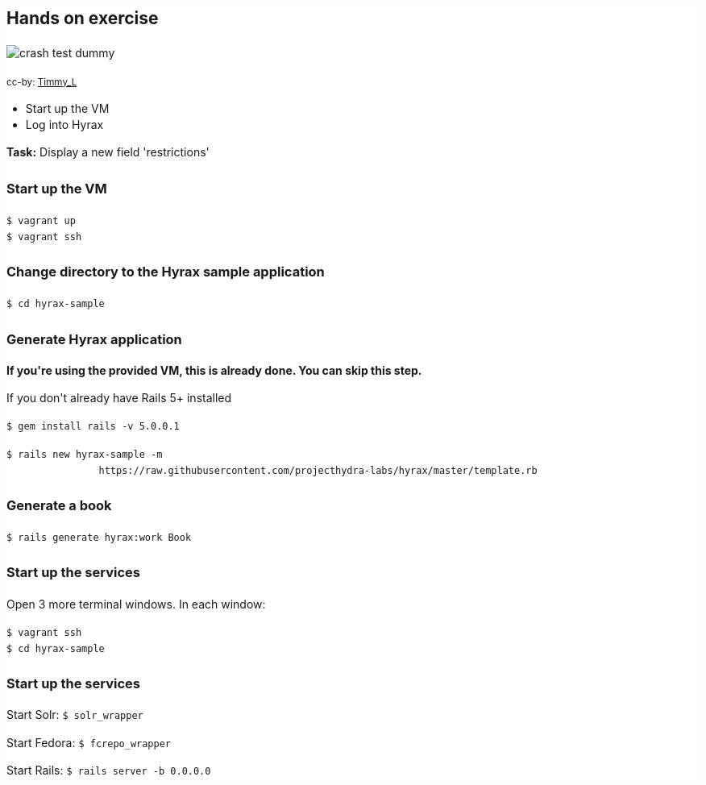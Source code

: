 <section class="slide">
  <h2>Hands on exercise</h2>
  <div>
    <img src="images/dummy.jpg" alt="crash test dummy" style="width: 45vw;">
    <p><small>cc-by: <a href="https://flic.kr/p/nmV7A9">Timmy_L</a></small></p>
  </div>
  <ul>
    <li>Start up the VM</li>
    <li>Log into Hyrax</li>
  </ul>
  <p><strong>Task:</strong> Display a new field 'restrictions'</p>
</section>

<section class="slide">
  <h3>Start up the VM</h3>
  <pre><code>$ vagrant up
$ vagrant ssh</code></pre>
</section>

<section class="slide">
  <h3>Change directory to the Hyrax sample application</h3>
  <pre><code>$ cd hyrax-sample</code></pre>
</section>

<section class="slide">
  <h3>Generate Hyrax application</h3>
  <p><strong>If you're using the provided VM, this is already done. You can skip this step.</strong></p>
  <p>If you don't already have Rails 5+ installed</p>
  <pre><code>$ gem install rails -v 5.0.0.1</code></pre>
  <pre><code>$ rails new hyrax-sample -m
                https://raw.githubusercontent.com/projecthydra-labs/hyrax/master/template.rb</code></pre>
</section>


<section class="slide">
  <h3>Generate a book</h3>
  <pre><code>$ rails generate hyrax:work Book</code></pre>
</section>

<section class="slide">
  <h3>Start up the services</h3>
  <p>Open 3 more terminal windows. In each window:</p>
  <pre><code>$ vagrant ssh
$ cd hyrax-sample</code></pre>
</section>

<section class="slide">
  <h3>Start up the services</h3>
  <p>Start Solr:
  <code>$ solr_wrapper</code></p>
  <p>Start Fedora:
  <code>$ fcrepo_wrapper</code></p>
  <p>Start Rails:
  <code>$ rails server -b 0.0.0.0</code></p>
</section>
